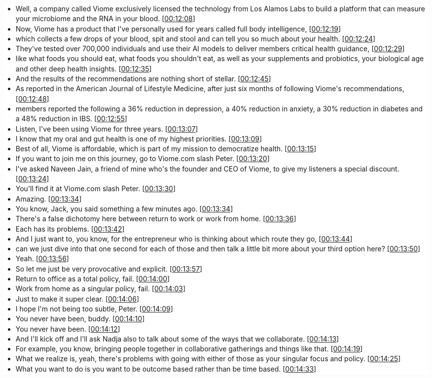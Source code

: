 *  Well, a company called Viome exclusively licensed the technology from Los Alamos Labs to build a platform that can measure your microbiome and the RNA in your blood. [[00:12:08](https://www.youtube.com/watch?v=9SkROt7r0Zc&t=728.94s)]
*  Now, Viome has a product that I've personally used for years called full body intelligence, [[00:12:19](https://www.youtube.com/watch?v=9SkROt7r0Zc&t=739.74s)]
*  which collects a few drops of your blood, spit and stool and can tell you so much about your health. [[00:12:24](https://www.youtube.com/watch?v=9SkROt7r0Zc&t=744.34s)]
*  They've tested over 700,000 individuals and use their AI models to deliver members critical health guidance, [[00:12:29](https://www.youtube.com/watch?v=9SkROt7r0Zc&t=749.54s)]
*  like what foods you should eat, what foods you shouldn't eat, as well as your supplements and probiotics, your biological age and other deep health insights. [[00:12:35](https://www.youtube.com/watch?v=9SkROt7r0Zc&t=755.74s)]
*  And the results of the recommendations are nothing short of stellar. [[00:12:45](https://www.youtube.com/watch?v=9SkROt7r0Zc&t=765.3399999999999s)]
*  As reported in the American Journal of Lifestyle Medicine, after just six months of following Viome's recommendations, [[00:12:48](https://www.youtube.com/watch?v=9SkROt7r0Zc&t=768.74s)]
*  members reported the following a 36% reduction in depression, a 40% reduction in anxiety, a 30% reduction in diabetes and a 48% reduction in IBS. [[00:12:55](https://www.youtube.com/watch?v=9SkROt7r0Zc&t=775.44s)]
*  Listen, I've been using Viome for three years. [[00:13:07](https://www.youtube.com/watch?v=9SkROt7r0Zc&t=787.74s)]
*  I know that my oral and gut health is one of my highest priorities. [[00:13:09](https://www.youtube.com/watch?v=9SkROt7r0Zc&t=789.94s)]
*  Best of all, Viome is affordable, which is part of my mission to democratize health. [[00:13:15](https://www.youtube.com/watch?v=9SkROt7r0Zc&t=795.0400000000001s)]
*  If you want to join me on this journey, go to Viome.com slash Peter. [[00:13:20](https://www.youtube.com/watch?v=9SkROt7r0Zc&t=800.24s)]
*  I've asked Naveen Jain, a friend of mine who's the founder and CEO of Viome, to give my listeners a special discount. [[00:13:24](https://www.youtube.com/watch?v=9SkROt7r0Zc&t=804.24s)]
*  You'll find it at Viome.com slash Peter. [[00:13:30](https://www.youtube.com/watch?v=9SkROt7r0Zc&t=810.04s)]
*  Amazing. [[00:13:34](https://www.youtube.com/watch?v=9SkROt7r0Zc&t=814.24s)]
*  You know, Jack, you said something a few minutes ago. [[00:13:34](https://www.youtube.com/watch?v=9SkROt7r0Zc&t=814.74s)]
*  There's a false dichotomy here between return to work or work from home. [[00:13:36](https://www.youtube.com/watch?v=9SkROt7r0Zc&t=816.74s)]
*  Each has its problems. [[00:13:42](https://www.youtube.com/watch?v=9SkROt7r0Zc&t=822.24s)]
*  And I just want to, you know, for the entrepreneur who is thinking about which route they go, [[00:13:44](https://www.youtube.com/watch?v=9SkROt7r0Zc&t=824.74s)]
*  can we just dive into that one second for each of those and then talk a little bit more about your third option here? [[00:13:50](https://www.youtube.com/watch?v=9SkROt7r0Zc&t=830.64s)]
*  Yeah. [[00:13:56](https://www.youtube.com/watch?v=9SkROt7r0Zc&t=836.9399999999999s)]
*  So let me just be very provocative and explicit. [[00:13:57](https://www.youtube.com/watch?v=9SkROt7r0Zc&t=837.64s)]
*  Return to office as a total policy, fail. [[00:14:00](https://www.youtube.com/watch?v=9SkROt7r0Zc&t=840.14s)]
*  Work from home as a singular policy, fail. [[00:14:03](https://www.youtube.com/watch?v=9SkROt7r0Zc&t=843.4399999999999s)]
*  Just to make it super clear. [[00:14:06](https://www.youtube.com/watch?v=9SkROt7r0Zc&t=846.9399999999999s)]
*  I hope I'm not being too subtle, Peter. [[00:14:09](https://www.youtube.com/watch?v=9SkROt7r0Zc&t=849.14s)]
*  You never have been, buddy. [[00:14:10](https://www.youtube.com/watch?v=9SkROt7r0Zc&t=850.64s)]
*  You never have been. [[00:14:12](https://www.youtube.com/watch?v=9SkROt7r0Zc&t=852.9399999999999s)]
*  And I'll kick off and I'll ask Nadja also to talk about some of the ways that we collaborate. [[00:14:13](https://www.youtube.com/watch?v=9SkROt7r0Zc&t=853.74s)]
*  For example, you know, bringing people together in collaborative gatherings and things like that. [[00:14:19](https://www.youtube.com/watch?v=9SkROt7r0Zc&t=859.64s)]
*  What we realize is, yeah, there's problems with going with either of those as your singular focus and policy. [[00:14:25](https://www.youtube.com/watch?v=9SkROt7r0Zc&t=865.64s)]
*  What you want to do is you want to be outcome based rather than be time based. [[00:14:33](https://www.youtube.com/watch?v=9SkROt7r0Zc&t=873.14s)]